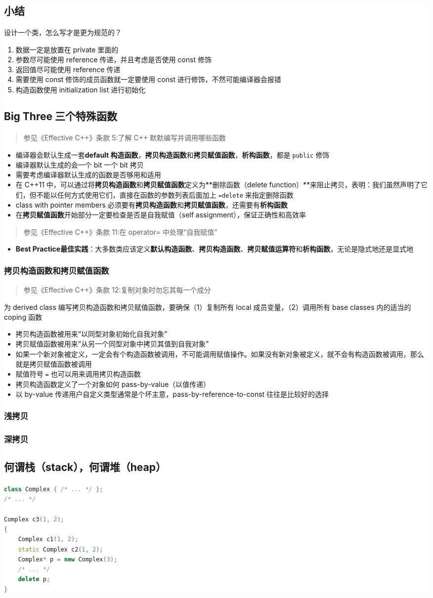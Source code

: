 ## 小结

设计一个类，怎么写才是更为规范的？

1. 数据一定是放置在 private 里面的
2. 参数尽可能使用 reference 传递，并且考虑是否使用 const 修饰
3. 返回值尽可能使用 reference 传递
4. 需要使用 const 修饰的成员函数就一定要使用 const 进行修饰，不然可能编译器会报错
5. 构造函数使用 initialization list 进行初始化

## Big Three 三个特殊函数

> 参见《Effective C++》条款 5:了解 C++ 默默编写并调用哪些函数

- 编译器会默认生成一套**default 构造函数**，**拷贝构造函数**和**拷贝赋值函数**，**析构函数**，都是 `public` 修饰
- 编译器默认生成的会一个 bit 一个 bit 拷贝
- 需要考虑编译器默认生成的函数是否够用和适用
- 在 C++11 中，可以通过将**拷贝构造函数**和**拷贝赋值函数**定义为**删除函数（delete function）**来阻止拷贝，表明：我们虽然声明了它们，但不能以任何方式使用它们，直接在函数的参数列表后面加上 `=delete` 来指定删除函数
- class with pointer members 必须要有**拷贝构造函数**和**拷贝赋值函数**，还需要有**析构函数**
- 在**拷贝赋值函数**开始部分一定要检查是否是自我赋值（self assignment），保证正确性和高效率

> 参见《Effective C++》条款 11:在 operator= 中处理“自我赋值”

- **Best Practice最佳实践**：大多数类应该定义**默认构造函数**、**拷贝构造函数**、**拷贝赋值运算符**和**析构函数**，无论是隐式地还是显式地

### 拷贝构造函数和拷贝赋值函数

> 参见《Effective C++》条款 12:复制对象时勿忘其每一个成分

为 derived class 编写拷贝构造函数和拷贝赋值函数，要确保（1）复制所有 local 成员变量，（2）调用所有 base classes 内的适当的 coping 函数

- 拷贝构造函数被用来“以同型对象初始化自我对象”
- 拷贝赋值函数被用来“从另一个同型对象中拷贝其值到自我对象”
- 如果一个新对象被定义，一定会有个构造函数被调用，不可能调用赋值操作。如果没有新对象被定义，就不会有构造函数被调用，那么就是拷贝赋值函数被调用
- 赋值符号 `=` 也可以用来调用拷贝构造函数
- 拷贝构造函数定义了一个对象如何 pass-by-value（以值传递）
- 以 by-value 传递用户自定义类型通常是个坏主意，pass-by-reference-to-const 往往是比较好的选择

### 浅拷贝

### 深拷贝

## 何谓栈（stack），何谓堆（heap）

```cpp
class Complex { /* ... */ };
/* ... */

Complex c3(1, 2);
{
    Complex c1(1, 2);
    static Complex c2(1, 2);
    Complex* p = new Complex(3);
    /* ... */
    delete p;
}
```
